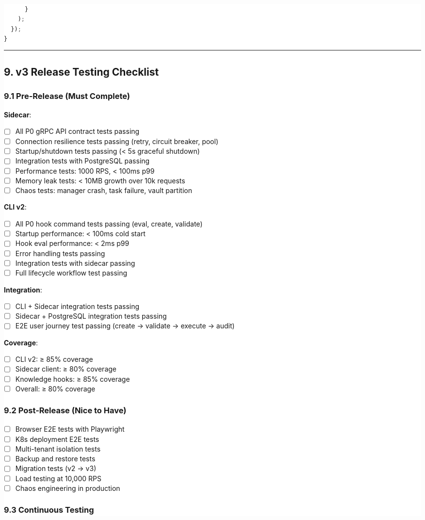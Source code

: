 ```javascript
      }
    );
  });
}
```

---

## 9. v3 Release Testing Checklist

### 9.1 Pre-Release (Must Complete)

**Sidecar**:
- [ ] All P0 gRPC API contract tests passing
- [ ] Connection resilience tests passing (retry, circuit breaker, pool)
- [ ] Startup/shutdown tests passing (< 5s graceful shutdown)
- [ ] Integration tests with PostgreSQL passing
- [ ] Performance tests: 1000 RPS, < 100ms p99
- [ ] Memory leak tests: < 10MB growth over 10k requests
- [ ] Chaos tests: manager crash, task failure, vault partition

**CLI v2**:
- [ ] All P0 hook command tests passing (eval, create, validate)
- [ ] Startup performance: < 100ms cold start
- [ ] Hook eval performance: < 2ms p99
- [ ] Error handling tests passing
- [ ] Integration tests with sidecar passing
- [ ] Full lifecycle workflow test passing

**Integration**:
- [ ] CLI + Sidecar integration tests passing
- [ ] Sidecar + PostgreSQL integration tests passing
- [ ] E2E user journey test passing (create → validate → execute → audit)

**Coverage**:
- [ ] CLI v2: ≥ 85% coverage
- [ ] Sidecar client: ≥ 80% coverage
- [ ] Knowledge hooks: ≥ 85% coverage
- [ ] Overall: ≥ 80% coverage

### 9.2 Post-Release (Nice to Have)

- [ ] Browser E2E tests with Playwright
- [ ] K8s deployment E2E tests
- [ ] Multi-tenant isolation tests
- [ ] Backup and restore tests
- [ ] Migration tests (v2 → v3)
- [ ] Load testing at 10,000 RPS
- [ ] Chaos engineering in production

### 9.3 Continuous Testing
